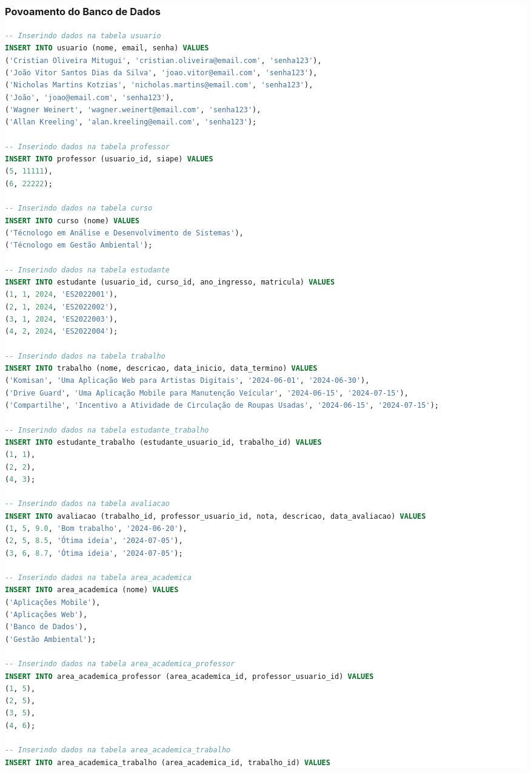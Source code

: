 ### Povoamento do Banco de Dados
```sql
-- Inserindo dados na tabela usuario
INSERT INTO usuario (nome, email, senha) VALUES
('Cristian Oliveira Mitugui', 'cristian.oliveira@email.com', 'senha123'),
('João Vitor Santos Dias da Silva', 'joao.vitor@email.com', 'senha123'),
('Nicholas Martins Kotzias', 'nicholas.martins@email.com', 'senha123'),
('João', 'joao@email.com', 'senha123'),
('Wagner Weinert', 'wagner.weinert@email.com', 'senha123'),
('Allan Kreeling', 'alan.kreeling@email.com', 'senha123');

-- Inserindo dados na tabela professor
INSERT INTO professor (usuario_id, siape) VALUES
(5, 11111),
(6, 22222);

-- Inserindo dados na tabela curso
INSERT INTO curso (nome) VALUES
('Técnologo em Análise e Desenvolvimento de Sistemas'),
('Técnologo em Gestão Ambiental');

-- Inserindo dados na tabela estudante
INSERT INTO estudante (usuario_id, curso_id, ano_ingresso, matricula) VALUES
(1, 1, 2024, 'ES2022001'),
(2, 1, 2024, 'ES2022002'),
(3, 1, 2024, 'ES2022003'),
(4, 2, 2024, 'ES2022004');

-- Inserindo dados na tabela trabalho
INSERT INTO trabalho (nome, descricao, data_inicio, data_termino) VALUES
('Komisan', 'Uma Aplicação Web para Artistas Digitais', '2024-06-01', '2024-06-30'),
('Drive Guard', 'Uma Aplicação Mobile para Manutenção Veícular', '2024-06-15', '2024-07-15'),
('Compartilhe', 'Incentivo a Atividade de Circulação de Roupas Usadas', '2024-06-15', '2024-07-15');

-- Inserindo dados na tabela estudante_trabalho
INSERT INTO estudante_trabalho (estudante_usuario_id, trabalho_id) VALUES
(1, 1),
(2, 2),
(4, 3);

-- Inserindo dados na tabela avaliacao
INSERT INTO avaliacao (trabalho_id, professor_usuario_id, nota, descricao, data_avaliacao) VALUES
(1, 5, 9.0, 'Bom trabalho', '2024-06-20'),
(2, 5, 8.5, 'Ótima ideia', '2024-07-05'),
(3, 6, 8.7, 'Ótima ideia', '2024-07-05');

-- Inserindo dados na tabela area_academica
INSERT INTO area_academica (nome) VALUES
('Aplicações Mobile'),
('Aplicações Web'),
('Banco de Dados'),
('Gestão Ambiental');

-- Inserindo dados na tabela area_academica_professor
INSERT INTO area_academica_professor (area_academica_id, professor_usuario_id) VALUES
(1, 5),
(2, 5),
(3, 5),
(4, 6);

-- Inserindo dados na tabela area_academica_trabalho
INSERT INTO area_academica_trabalho (area_academica_id, trabalho_id) VALUES
```